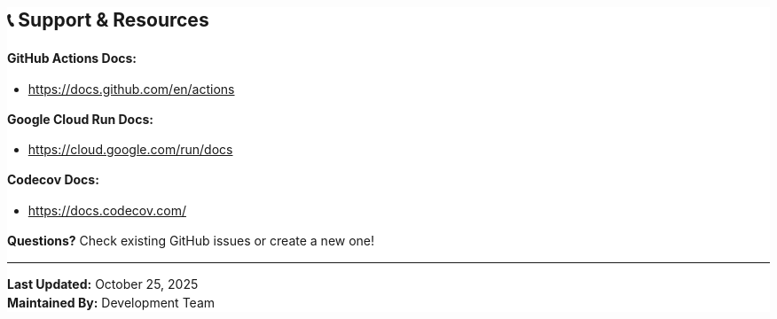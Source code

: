 
## 📞 **Support & Resources**

**GitHub Actions Docs:**
- https://docs.github.com/en/actions

**Google Cloud Run Docs:**
- https://cloud.google.com/run/docs

**Codecov Docs:**
- https://docs.codecov.com/

**Questions?**
Check existing GitHub issues or create a new one!

---

**Last Updated:** October 25, 2025  
**Maintained By:** Development Team
